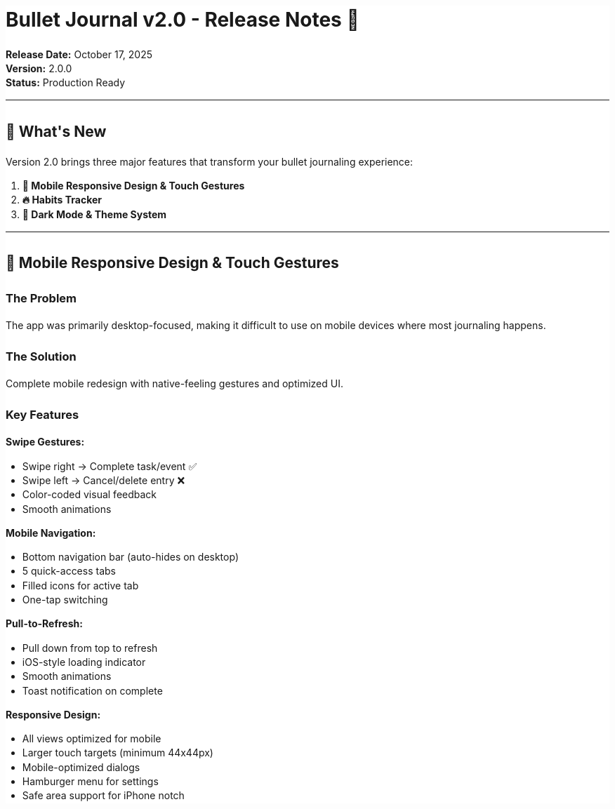 # Bullet Journal v2.0 - Release Notes 🎉

**Release Date:** October 17, 2025  
**Version:** 2.0.0  
**Status:** Production Ready

---

## 🌟 What's New

Version 2.0 brings three major features that transform your bullet journaling experience:

1. **📱 Mobile Responsive Design & Touch Gestures**
2. **🔥 Habits Tracker**
3. **🎨 Dark Mode & Theme System**

---

## 📱 Mobile Responsive Design & Touch Gestures

### The Problem
The app was primarily desktop-focused, making it difficult to use on mobile devices where most journaling happens.

### The Solution
Complete mobile redesign with native-feeling gestures and optimized UI.

### Key Features

**Swipe Gestures:**
- Swipe right → Complete task/event ✅
- Swipe left → Cancel/delete entry ❌
- Color-coded visual feedback
- Smooth animations

**Mobile Navigation:**
- Bottom navigation bar (auto-hides on desktop)
- 5 quick-access tabs
- Filled icons for active tab
- One-tap switching

**Pull-to-Refresh:**
- Pull down from top to refresh
- iOS-style loading indicator
- Smooth animations
- Toast notification on complete

**Responsive Design:**
- All views optimized for mobile
- Larger touch targets (minimum 44x44px)
- Mobile-optimized dialogs
- Hamburger menu for settings
- Safe area support for iPhone notch
